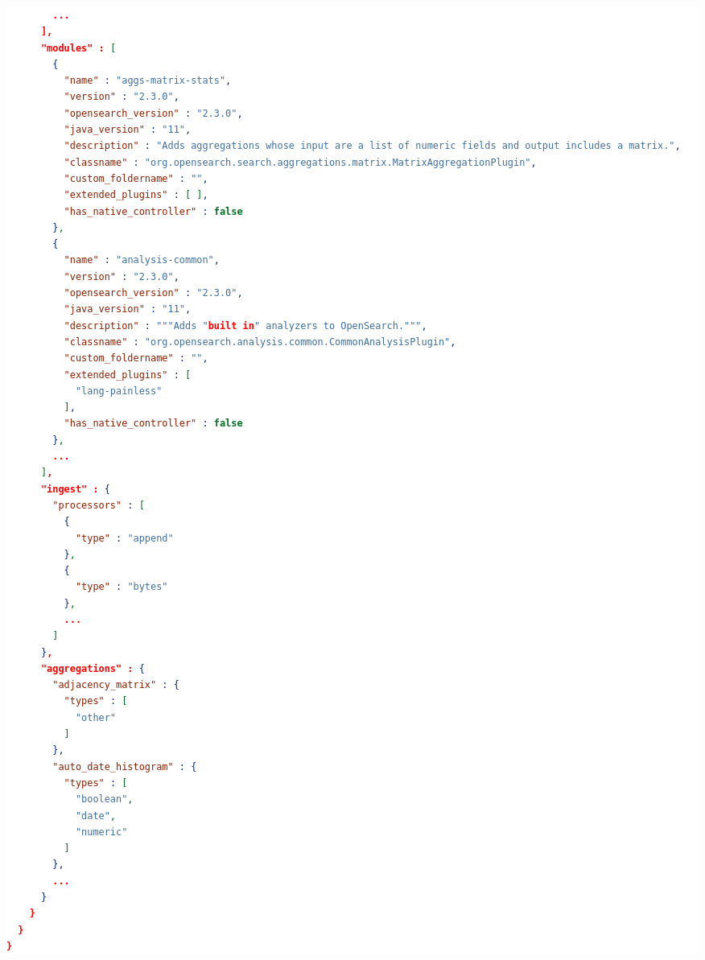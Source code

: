 ```json
        ...
      ],
      "modules" : [
        {
          "name" : "aggs-matrix-stats",
          "version" : "2.3.0",
          "opensearch_version" : "2.3.0",
          "java_version" : "11",
          "description" : "Adds aggregations whose input are a list of numeric fields and output includes a matrix.",
          "classname" : "org.opensearch.search.aggregations.matrix.MatrixAggregationPlugin",
          "custom_foldername" : "",
          "extended_plugins" : [ ],
          "has_native_controller" : false
        },
        {
          "name" : "analysis-common",
          "version" : "2.3.0",
          "opensearch_version" : "2.3.0",
          "java_version" : "11",
          "description" : """Adds "built in" analyzers to OpenSearch.""",
          "classname" : "org.opensearch.analysis.common.CommonAnalysisPlugin",
          "custom_foldername" : "",
          "extended_plugins" : [
            "lang-painless"
          ],
          "has_native_controller" : false
        },
        ...
      ],
      "ingest" : {
        "processors" : [
          {
            "type" : "append"
          },
          {
            "type" : "bytes"
          },
          ...
        ]
      },
      "aggregations" : {
        "adjacency_matrix" : {
          "types" : [
            "other"
          ]
        },
        "auto_date_histogram" : {
          "types" : [
            "boolean",
            "date",
            "numeric"
          ]
        },
        ...
      }
    }
  }
}
```
